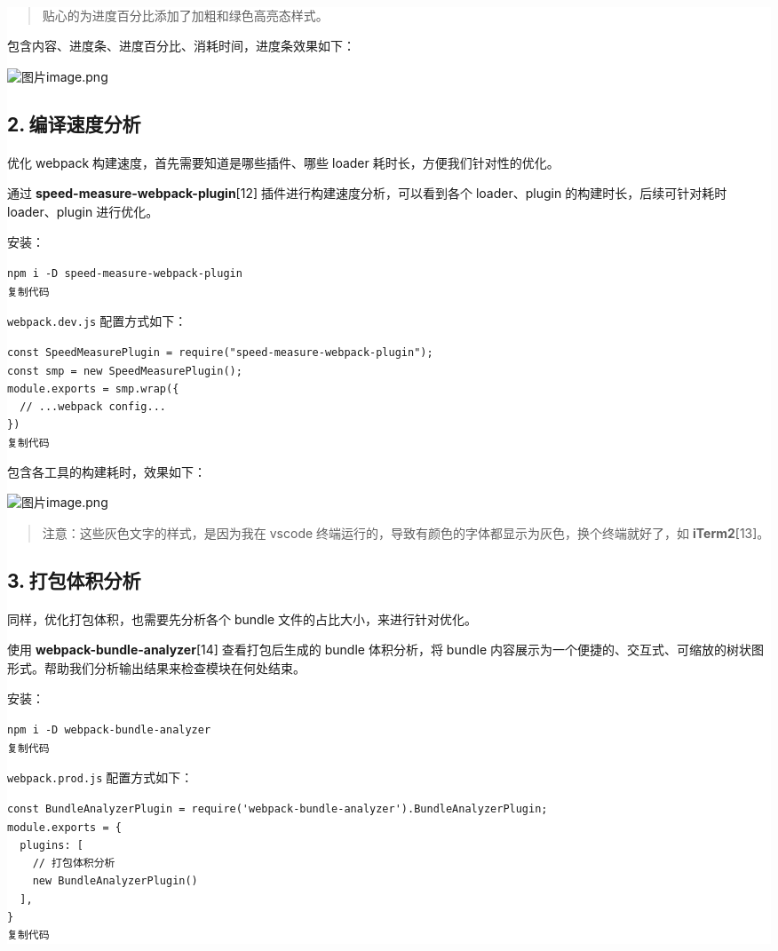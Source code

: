 > 贴心的为进度百分比添加了加粗和绿色高亮态样式。

包含内容、进度条、进度百分比、消耗时间，进度条效果如下：

![图片](https://mmbiz.qpic.cn/mmbiz_png/pfCCZhlbMQRdC0ghOPvCCqicAuR7pK2folUUMptn8qD6sZGxuUx3pQBNumqKGLBGcbDF8ibJxrb2iab1cqJGA5bLg/640?wx_fmt=png&tp=webp&wxfrom=5&wx_lazy=1&wx_co=1)image.png

## 2. 编译速度分析

优化 webpack 构建速度，首先需要知道是哪些插件、哪些 loader 耗时长，方便我们针对性的优化。

通过 **speed-measure-webpack-plugin**[12] 插件进行构建速度分析，可以看到各个 loader、plugin 的构建时长，后续可针对耗时 loader、plugin 进行优化。

安装：

```
npm i -D speed-measure-webpack-plugin
复制代码
```

`webpack.dev.js` 配置方式如下：

```
const SpeedMeasurePlugin = require("speed-measure-webpack-plugin");
const smp = new SpeedMeasurePlugin();
module.exports = smp.wrap({
  // ...webpack config...
})
复制代码
```

包含各工具的构建耗时，效果如下：

![图片](https://mmbiz.qpic.cn/mmbiz_png/pfCCZhlbMQRdC0ghOPvCCqicAuR7pK2foRw5P1a88Bw7wlzPd49jmFWOgLic4QDhJHZ6KibRJRPx26JDbciaH9FCRw/640?wx_fmt=png&tp=webp&wxfrom=5&wx_lazy=1&wx_co=1)image.png

> 注意：这些灰色文字的样式，是因为我在 vscode 终端运行的，导致有颜色的字体都显示为灰色，换个终端就好了，如 **iTerm2**[13]。

## 3. 打包体积分析

同样，优化打包体积，也需要先分析各个 bundle 文件的占比大小，来进行针对优化。

使用 **webpack-bundle-analyzer**[14] 查看打包后生成的 bundle 体积分析，将 bundle 内容展示为一个便捷的、交互式、可缩放的树状图形式。帮助我们分析输出结果来检查模块在何处结束。

安装：

```
npm i -D webpack-bundle-analyzer
复制代码
```

`webpack.prod.js` 配置方式如下：

```
const BundleAnalyzerPlugin = require('webpack-bundle-analyzer').BundleAnalyzerPlugin;
module.exports = {
  plugins: [
    // 打包体积分析
    new BundleAnalyzerPlugin()
  ],
}
复制代码
```
